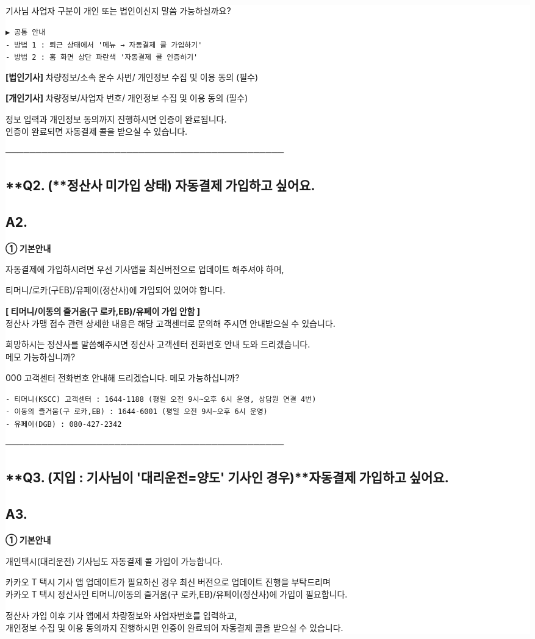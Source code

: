 기사님 사업자 구분이 개인 또는 법인이신지 말씀 가능하실까요?

```
▶ 공통 안내   
- 방법 1 : 퇴근 상태에서 '메뉴 → 자동결제 콜 가입하기'   
- 방법 2 : 홈 화면 상단 파란색 '자동결제 콜 인증하기'
```

**[법인기사]** 차량정보/소속 운수 사번/ 개인정보 수집 및 이용 동의 (필수)

**[개인기사]** 차량정보/사업자 번호/ 개인정보 수집 및 이용 동의 (필수)

정보 입력과 개인정보 동의까지 진행하시면 인증이 완료됩니다.   
인증이 완료되면 자동결제 콜을 받으실 수 있습니다.

──────────────────────────────────────────────

**Q2. (****정산사 미가입 상태) 자동결제 가입하고 싶어요.**
---------------------------------------

**A2.**
-------

**① 기본안내**

자동결제에 가입하시려면 우선 기사앱을 최신버전으로 업데이트 해주셔야 하며,

티머니/로카(구EB)/유페이(정산사)에 가입되어 있어야 합니다.

**[ 티머니/이동의 즐거움(구 로카,EB)/유페이 가입 안함 ]**  
정산사 가맹 접수 관련 상세한 내용은 해당 고객센터로 문의해 주시면 안내받으실 수 있습니다.

희망하시는 정산사를 말씀해주시면 정산사 고객센터 전화번호 안내 도와 드리겠습니다.  
메모 가능하십니까?

000 고객센터 전화번호 안내해 드리겠습니다. 메모 가능하십니까?

```
- 티머니(KSCC) 고객센터 : 1644-1188 (평일 오전 9시~오후 6시 운영, 상담원 연결 4번)  
- 이동의 즐거움(구 로카,EB) : 1644-6001 (평일 오전 9시~오후 6시 운영)  
- 유페이(DGB) : 080-427-2342
```

──────────────────────────────────────────────

**Q3. (지입 : 기사님이 '대리운전=양도' 기사인 경우)****자동결제 가입하고 싶어요.**
------------------------------------------------------

**A3.**
-------

**① 기본안내**

개인택시(대리운전) 기사님도 자동결제 콜 가입이 가능합니다.

카카오 T 택시 기사 앱 업데이트가 필요하신 경우 최신 버전으로 업데이트 진행을 부탁드리며   
카카오 T 택시 정산사인 티머니/이동의 즐거움(구 로카,EB)/유페이(정산사)에 가입이 필요합니다.

정산사 가입 이후 기사 앱에서 차량정보와 사업자번호를 입력하고,   
개인정보 수집 및 이용 동의까지 진행하시면 인증이 완료되어 자동결제 콜을 받으실 수 있습니다.

